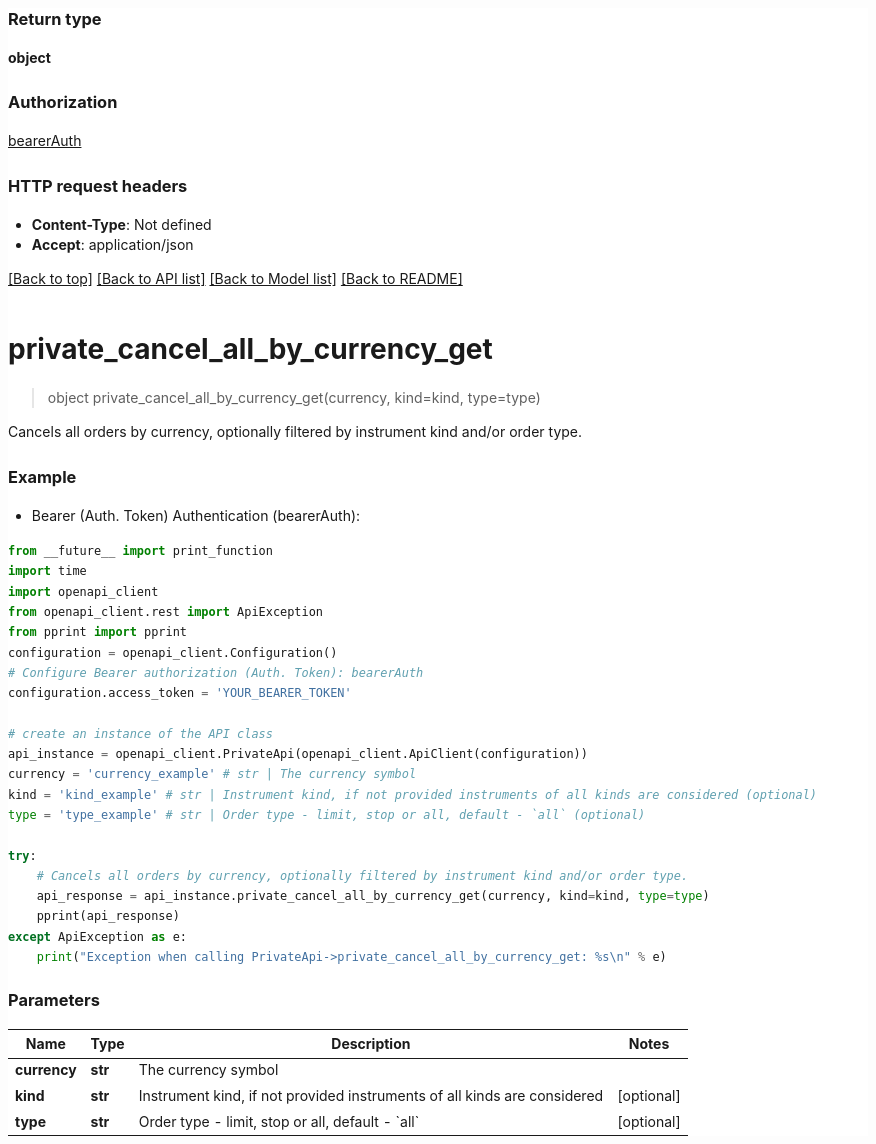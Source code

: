 ### Return type

**object**

### Authorization

[bearerAuth](../README.md#bearerAuth)

### HTTP request headers

 - **Content-Type**: Not defined
 - **Accept**: application/json

[[Back to top]](#) [[Back to API list]](../README.md#documentation-for-api-endpoints) [[Back to Model list]](../README.md#documentation-for-models) [[Back to README]](../README.md)

# **private_cancel_all_by_currency_get**
> object private_cancel_all_by_currency_get(currency, kind=kind, type=type)

Cancels all orders by currency, optionally filtered by instrument kind and/or order type.

### Example

* Bearer (Auth. Token) Authentication (bearerAuth):
```python
from __future__ import print_function
import time
import openapi_client
from openapi_client.rest import ApiException
from pprint import pprint
configuration = openapi_client.Configuration()
# Configure Bearer authorization (Auth. Token): bearerAuth
configuration.access_token = 'YOUR_BEARER_TOKEN'

# create an instance of the API class
api_instance = openapi_client.PrivateApi(openapi_client.ApiClient(configuration))
currency = 'currency_example' # str | The currency symbol
kind = 'kind_example' # str | Instrument kind, if not provided instruments of all kinds are considered (optional)
type = 'type_example' # str | Order type - limit, stop or all, default - `all` (optional)

try:
    # Cancels all orders by currency, optionally filtered by instrument kind and/or order type.
    api_response = api_instance.private_cancel_all_by_currency_get(currency, kind=kind, type=type)
    pprint(api_response)
except ApiException as e:
    print("Exception when calling PrivateApi->private_cancel_all_by_currency_get: %s\n" % e)
```

### Parameters

Name | Type | Description  | Notes
------------- | ------------- | ------------- | -------------
 **currency** | **str**| The currency symbol | 
 **kind** | **str**| Instrument kind, if not provided instruments of all kinds are considered | [optional] 
 **type** | **str**| Order type - limit, stop or all, default - &#x60;all&#x60; | [optional] 

